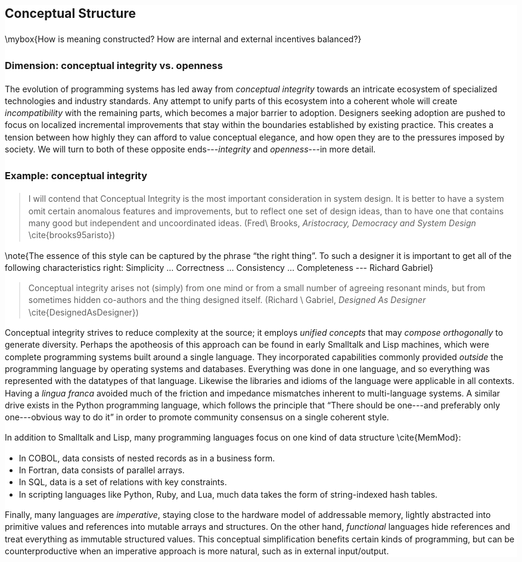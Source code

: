 ## Conceptual Structure
\mybox{How is meaning constructed? How are internal and external incentives balanced?}

### Dimension: conceptual integrity vs. openness

The evolution of programming systems has led away from *conceptual integrity* towards an intricate ecosystem of specialized technologies and industry standards. Any attempt to unify parts of this ecosystem into a coherent whole will create *incompatibility* with the remaining parts, which becomes a major barrier to adoption. Designers seeking adoption are pushed to focus on localized incremental improvements that stay within the boundaries established by existing practice. This creates a tension between how highly they can afford to value conceptual elegance, and how open they are to the pressures imposed by society. We will turn to both of these opposite ends---*integrity* and *openness*---in more detail.

### Example: conceptual integrity

> I will contend that Conceptual Integrity is the most important consideration in system design. It is better to have a system omit certain anomalous features and improvements, but to reflect one set of design ideas, than to have one that contains many good but independent and uncoordinated ideas. (Fred\ Brooks, *Aristocracy, Democracy and System Design* \cite{brooks95aristo})

\note{The essence of this style can be captured by the phrase “the right thing”. To such a designer it is important to get all of the following characteristics right: Simplicity … Correctness … Consistency … Completeness --- Richard Gabriel}

> Conceptual integrity arises not (simply) from one mind or from a small number of agreeing resonant minds, but from sometimes hidden co-authors and the thing designed itself. (Richard \ Gabriel, *Designed As Designer* \cite{DesignedAsDesigner})

Conceptual integrity strives to reduce complexity at the source; it employs *unified concepts* that may *compose orthogonally* to generate diversity. Perhaps the apotheosis of this approach can be found in early Smalltalk and Lisp machines, which were complete programming systems built around a single language. They incorporated capabilities commonly provided *outside* the programming language by operating systems and databases. Everything was done in one language, and so everything was represented with the datatypes of that language. Likewise the libraries and idioms of the language were applicable in all contexts. Having a *lingua franca* avoided much of the friction and impedance mismatches inherent to multi-language systems. A similar drive exists in the Python programming language, which follows the principle that “There should be one---and preferably only one---obvious way to do it” in order to promote community consensus on a single coherent style.

In addition to Smalltalk and Lisp, many programming languages focus on one kind of data structure \cite{MemMod}:

- In COBOL, data consists of nested records as in a business form.
- In Fortran, data consists of parallel arrays.
- In SQL, data is a set of relations with key constraints.
- In scripting languages like Python, Ruby, and Lua, much data takes the form of string-indexed hash tables.

Finally, many languages are _imperative_, staying close to the hardware model of addressable memory, lightly abstracted into primitive values and references into mutable arrays and structures. On the other hand, _functional_ languages hide references and treat everything as immutable structured values. This conceptual simplification benefits certain kinds of programming, but can be counterproductive when an imperative approach is more natural, such as in external input/output.
